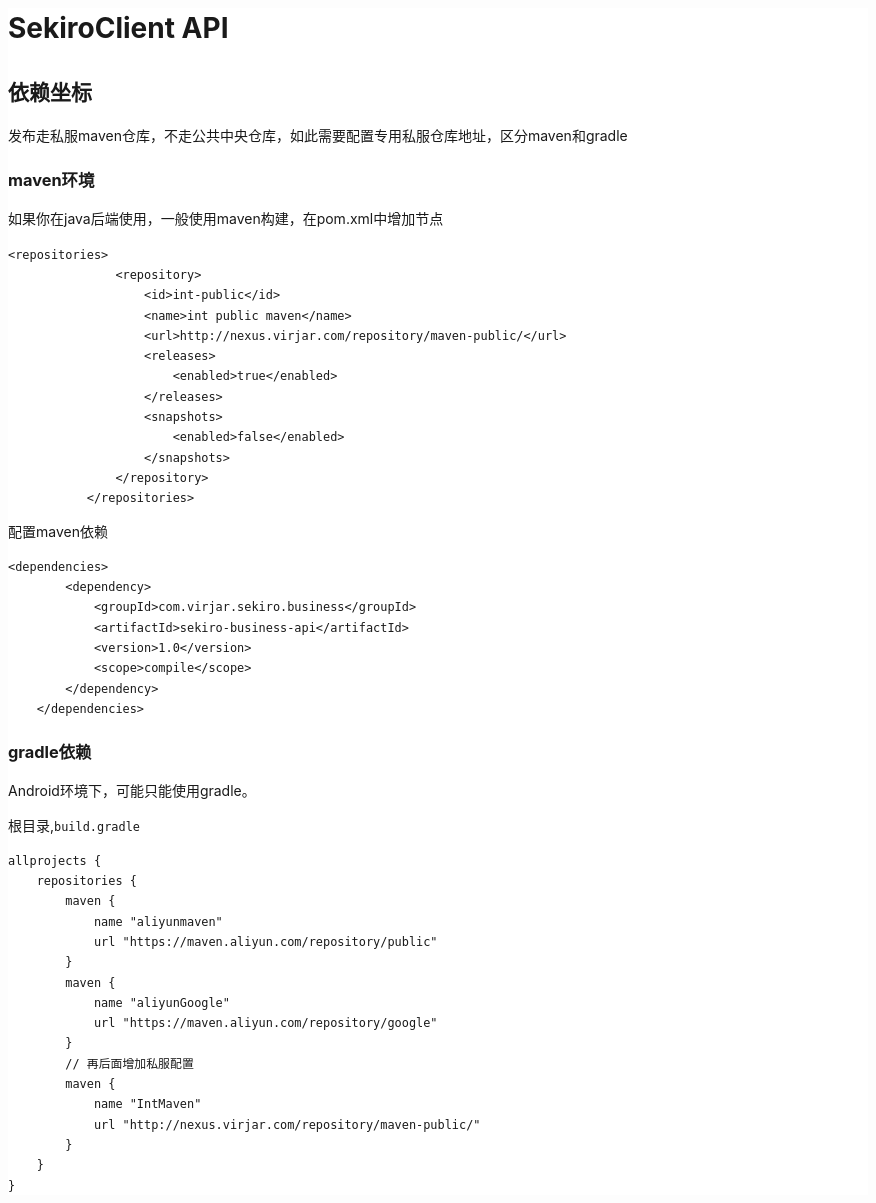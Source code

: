 # SekiroClient API

## 依赖坐标
发布走私服maven仓库，不走公共中央仓库，如此需要配置专用私服仓库地址，区分maven和gradle

### maven环境
如果你在java后端使用，一般使用maven构建，在pom.xml中增加节点
```
<repositories>
               <repository>
                   <id>int-public</id>
                   <name>int public maven</name>
                   <url>http://nexus.virjar.com/repository/maven-public/</url>
                   <releases>
                       <enabled>true</enabled>
                   </releases>
                   <snapshots>
                       <enabled>false</enabled>
                   </snapshots>
               </repository>
           </repositories>
```
配置maven依赖
```
<dependencies>
        <dependency>
            <groupId>com.virjar.sekiro.business</groupId>
            <artifactId>sekiro-business-api</artifactId>
            <version>1.0</version>
            <scope>compile</scope>
        </dependency>
    </dependencies>
```
### gradle依赖
Android环境下，可能只能使用gradle。

根目录,``build.gradle``
```
allprojects {
    repositories {
        maven {
            name "aliyunmaven"
            url "https://maven.aliyun.com/repository/public"
        }
        maven {
            name "aliyunGoogle"
            url "https://maven.aliyun.com/repository/google"
        }
        // 再后面增加私服配置
        maven {
            name "IntMaven"
            url "http://nexus.virjar.com/repository/maven-public/"
        }
    }
}
```
